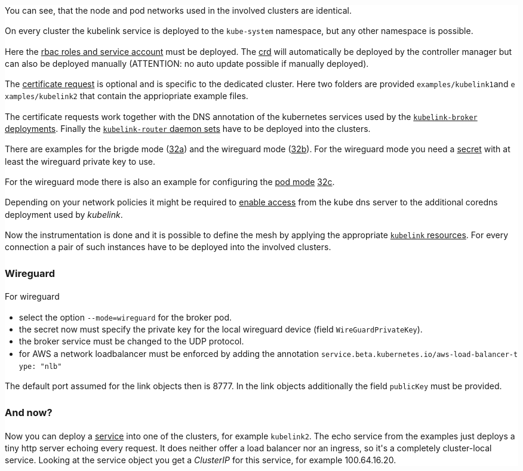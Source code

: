 You can see, that the node and pod networks used in the involved clusters are identical.

On every cluster the kubelink service is deployed to the `kube-system` namespace,
but any other namespace is possible.

Here the [rbac roles and service account](examples/20-rbac.yaml) must be deployed. The 
[crd](examples/10-crds.yaml) will automatically be deployed by the controller manager
but can also be deployed manually (ATTENTION: no auto update possible if manually deployed).

The [certificate request](examples/kubelink1/30-cert.yaml) is optional and is 
specific to the dedicated cluster. Here two folders are provided
`examples/kubelink1`and `examples/kubelink2` that contain the appriopriate example
files. 

The certificate requests work together with the DNS annotation of the kubernetes
services used by the [`kubelink-broker` deployments](examples/kubelink1/32a-broker-bridgemode.yaml).
Finally the  [`kubelink-router` daemon sets](examples/kubelink1/31-router.yaml)
have to be deployed into the clusters.

There are examples for the brigde mode ([32a](examples/kubelink1/32a-broker-bridgemode.yaml))
and the wireguard mode ([32b](examples/kubelink1/32b-broker-wireguardmode.yaml)).
For the wireguard mode you need a [secret](examples/kubelink1/33b-wireguard.yaml)
with at least the wireguard private key to use.

For the wireguard mode there is also an example for configuring the
[pod mode](#pod-mode) [32c](examples/kubelink1/32c-broker-wireguardmode-pod.yaml).
 
Depending on your network policies it might be required to
[enable access](examples/52-policy.yaml) from
the kube dns server to the additional coredns deployment used by _kubelink_.

Now the instrumentation is done and it is possible to define the mesh by applying 
the appropriate [`kubelink` resources](examples/kubelink1/40-kubelink2.yaml).
For every connection a pair of such instances have to be deployed into the
involved clusters.

### Wireguard

For wireguard
- select the option `--mode=wireguard` for the broker pod.
- the secret now must specify the private key for the local
  wireguard device (field `WireGuardPrivateKey`).
- the broker service must be changed to the UDP protocol.
- for AWS a network loadbalancer must be enforced by adding the annotation 
  `service.beta.kubernetes.io/aws-load-balancer-type: "nlb"`

The default port assumed for the link objects then is 8777. In the link
objects additionally the
field `publicKey` must be provided.

### And now?

Now you can deploy a [service](examples/40-echo.yam) into one of the clusters,
for example `kubelink2`. The echo service from the examples just deploys a
tiny http server echoing every request. It does neither offer a load balancer
nor an ingress, so it's a completely cluster-local service. Looking at the
service object you get a *ClusterIP* for this service, for example
100.64.16.20.
